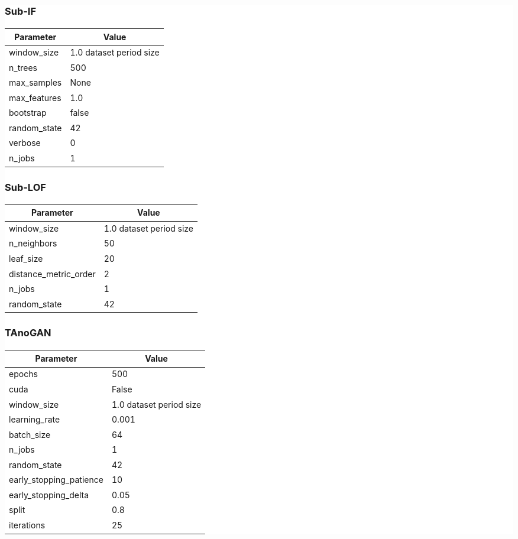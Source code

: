 ### Sub-IF

|Parameter|Value|
|---|---|
|window_size|1.0 dataset period size|
|n_trees|500|
|max_samples|None|
|max_features|1.0|
|bootstrap|false|
|random_state|42|
|verbose|0|
|n_jobs|1|

### Sub-LOF

|Parameter|Value|
|---|---|
|window_size|1.0 dataset period size|
|n_neighbors|50|
|leaf_size|20|
|distance_metric_order|2|
|n_jobs|1|
|random_state|42|

### TAnoGAN

|Parameter|Value|
|---|---|
|epochs|500|
|cuda|False|
|window_size|1.0 dataset period size|
|learning_rate|0.001|
|batch_size|64|
|n_jobs|1|
|random_state|42|
|early_stopping_patience|10|
|early_stopping_delta|0.05|
|split|0.8|
|iterations|25|
